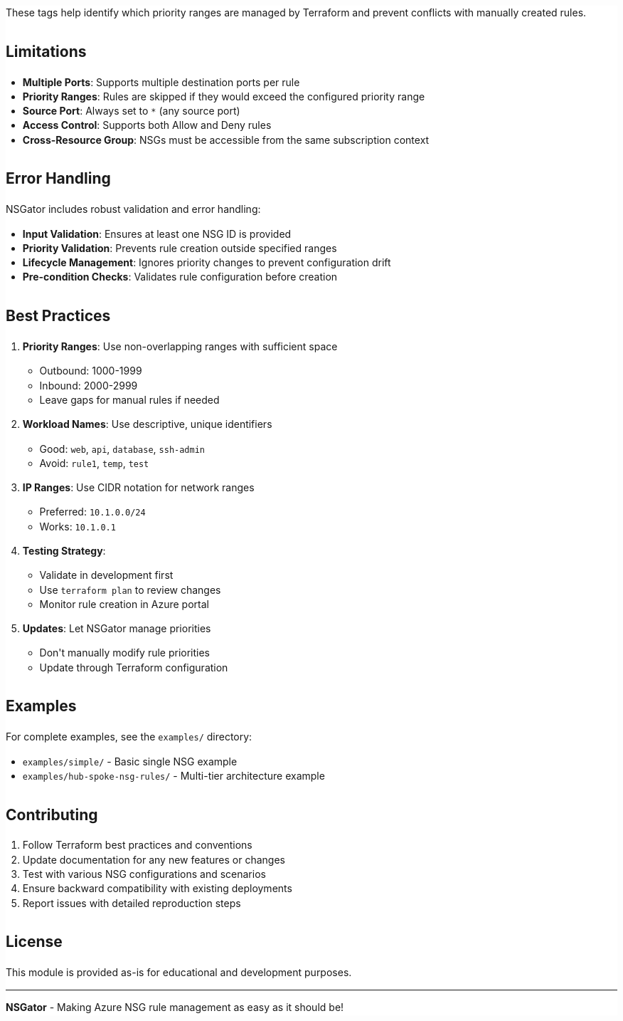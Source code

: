 These tags help identify which priority ranges are managed by Terraform and prevent conflicts with manually created rules.

## Limitations

- **Multiple Ports**: Supports multiple destination ports per rule
- **Priority Ranges**: Rules are skipped if they would exceed the configured priority range
- **Source Port**: Always set to `*` (any source port)
- **Access Control**: Supports both Allow and Deny rules
- **Cross-Resource Group**: NSGs must be accessible from the same subscription context

## Error Handling

NSGator includes robust validation and error handling:
- **Input Validation**: Ensures at least one NSG ID is provided
- **Priority Validation**: Prevents rule creation outside specified ranges
- **Lifecycle Management**: Ignores priority changes to prevent configuration drift
- **Pre-condition Checks**: Validates rule configuration before creation

## Best Practices

1. **Priority Ranges**: Use non-overlapping ranges with sufficient space
   - Outbound: 1000-1999
   - Inbound: 2000-2999
   - Leave gaps for manual rules if needed

2. **Workload Names**: Use descriptive, unique identifiers
   - Good: `web`, `api`, `database`, `ssh-admin`
   - Avoid: `rule1`, `temp`, `test`

3. **IP Ranges**: Use CIDR notation for network ranges
   - Preferred: `10.1.0.0/24`
   - Works: `10.1.0.1`

4. **Testing Strategy**:
   - Validate in development first
   - Use `terraform plan` to review changes
   - Monitor rule creation in Azure portal

5. **Updates**: Let NSGator manage priorities
   - Don't manually modify rule priorities
   - Update through Terraform configuration

## Examples

For complete examples, see the `examples/` directory:
- `examples/simple/` - Basic single NSG example
- `examples/hub-spoke-nsg-rules/` - Multi-tier architecture example

## Contributing

1. Follow Terraform best practices and conventions
2. Update documentation for any new features or changes
3. Test with various NSG configurations and scenarios
4. Ensure backward compatibility with existing deployments
5. Report issues with detailed reproduction steps

## License

This module is provided as-is for educational and development purposes.

---

**NSGator** - Making Azure NSG rule management as easy as it should be!
